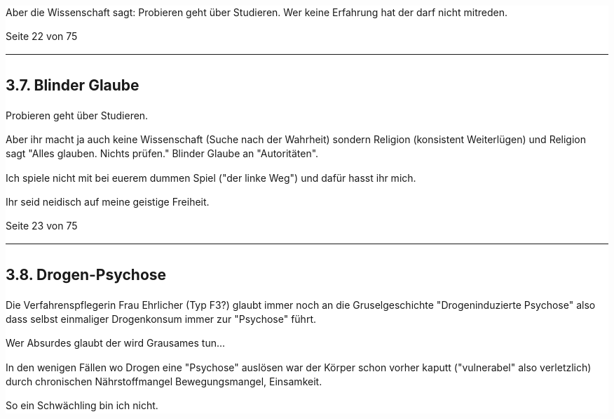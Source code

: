 Aber die Wissenschaft sagt:
Probieren geht über Studieren.
Wer keine Erfahrung hat
der darf nicht mitreden.

Seite 22 von 75

----

## 3.7. Blinder Glaube

Probieren geht über Studieren.

Aber ihr macht ja auch keine Wissenschaft
(Suche nach der Wahrheit)
sondern Religion
(konsistent Weiterlügen)
und Religion sagt
"Alles glauben. Nichts prüfen."
Blinder Glaube an "Autoritäten".

Ich spiele nicht mit
bei euerem dummen Spiel
("der linke Weg")
und dafür hasst ihr mich.

Ihr seid neidisch
auf meine geistige Freiheit.

Seite 23 von 75

----

## 3.8. Drogen-Psychose

Die Verfahrenspflegerin
Frau Ehrlicher (Typ F3?)
glaubt immer noch
an die Gruselgeschichte
"Drogeninduzierte Psychose"
also dass selbst einmaliger Drogenkonsum
immer zur "Psychose" führt.

Wer Absurdes glaubt
der wird Grausames tun...

In den wenigen Fällen
wo Drogen eine "Psychose" auslösen
war der Körper schon vorher kaputt
("vulnerabel" also verletzlich)
durch chronischen Nährstoffmangel
Bewegungsmangel, Einsamkeit.

So ein Schwächling bin ich nicht.
